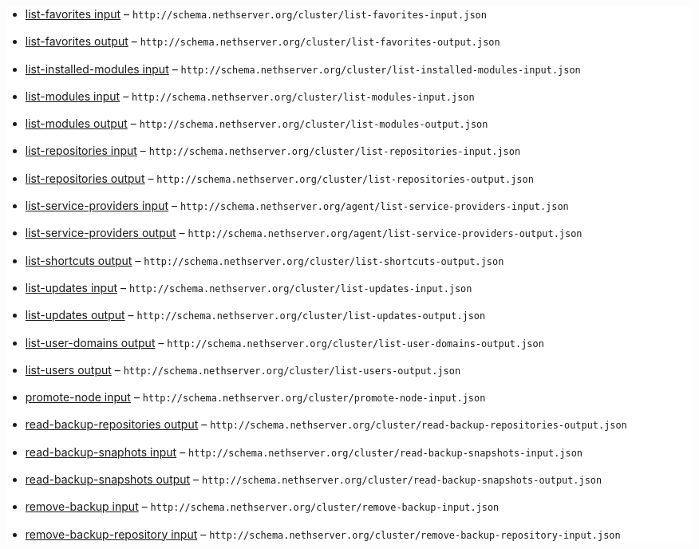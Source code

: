 *   [list-favorites input](./list-favorites-input.md "The action expects a null value as input") – `http://schema.nethserver.org/cluster/list-favorites-input.json`

*   [list-favorites output](./list-favorites-output.md "Output schema of the list-favorites action") – `http://schema.nethserver.org/cluster/list-favorites-output.json`

*   [list-installed-modules input](./list-installed-modules-input.md "The action does not accept any input") – `http://schema.nethserver.org/cluster/list-installed-modules-input.json`

*   [list-modules input](./list-modules-input.md "The action does not accept any input") – `http://schema.nethserver.org/cluster/list-modules-input.json`

*   [list-modules output](./list-modules-output.md "List modules output") – `http://schema.nethserver.org/cluster/list-modules-output.json`

*   [list-repositories input](./list-repositories-input.md "The action does not accept any input") – `http://schema.nethserver.org/cluster/list-repositories-input.json`

*   [list-repositories output](./list-repositories-output.md "Output schema of the list-repositories action") – `http://schema.nethserver.org/cluster/list-repositories-output.json`

*   [list-service-providers input](./list-service-providers-input.md "Input schema of the basic list-service-providers action") – `http://schema.nethserver.org/agent/list-service-providers-input.json`

*   [list-service-providers output](./list-service-providers-output.md "Output schema of the basic list-service-providers action") – `http://schema.nethserver.org/agent/list-service-providers-output.json`

*   [list-shortcuts output](./list-shortcuts-output.md "Output schema of the list-shortcuts action") – `http://schema.nethserver.org/cluster/list-shortcuts-output.json`

*   [list-updates input](./list-updates-input.md "The action does not accept any input") – `http://schema.nethserver.org/cluster/list-updates-input.json`

*   [list-updates output](./list-updates-output.md "List updates output") – `http://schema.nethserver.org/cluster/list-updates-output.json`

*   [list-user-domains output](./list-user-domains-output.md "Quickly get the user domains list and their basic configuration") – `http://schema.nethserver.org/cluster/list-user-domains-output.json`

*   [list-users output](./list-users-output.md "Output schema of the list-users action") – `http://schema.nethserver.org/cluster/list-users-output.json`

*   [promote-node input](./promote-node-input.md "Promote a node to cluster leader") – `http://schema.nethserver.org/cluster/promote-node-input.json`

*   [read-backup-repositories output](./read-backup-repositories-output.md "Read the content of all backup repositories") – `http://schema.nethserver.org/cluster/read-backup-repositories-output.json`

*   [read-backup-snaphots input](./read-backup-snapshots-input.md "Input schema of the read-backup-snapshots action") – `http://schema.nethserver.org/cluster/read-backup-snapshots-input.json`

*   [read-backup-snapshots output](./read-backup-snapshots-output.md "Read the snaphost list of a given backup") – `http://schema.nethserver.org/cluster/read-backup-snapshots-output.json`

*   [remove-backup input](./remove-backup-input.md "Remove a backup object") – `http://schema.nethserver.org/cluster/remove-backup-input.json`

*   [remove-backup-repository input](./remove-backup-repository-input.md "Remove a backup repository and any related backup object") – `http://schema.nethserver.org/cluster/remove-backup-repository-input.json`
